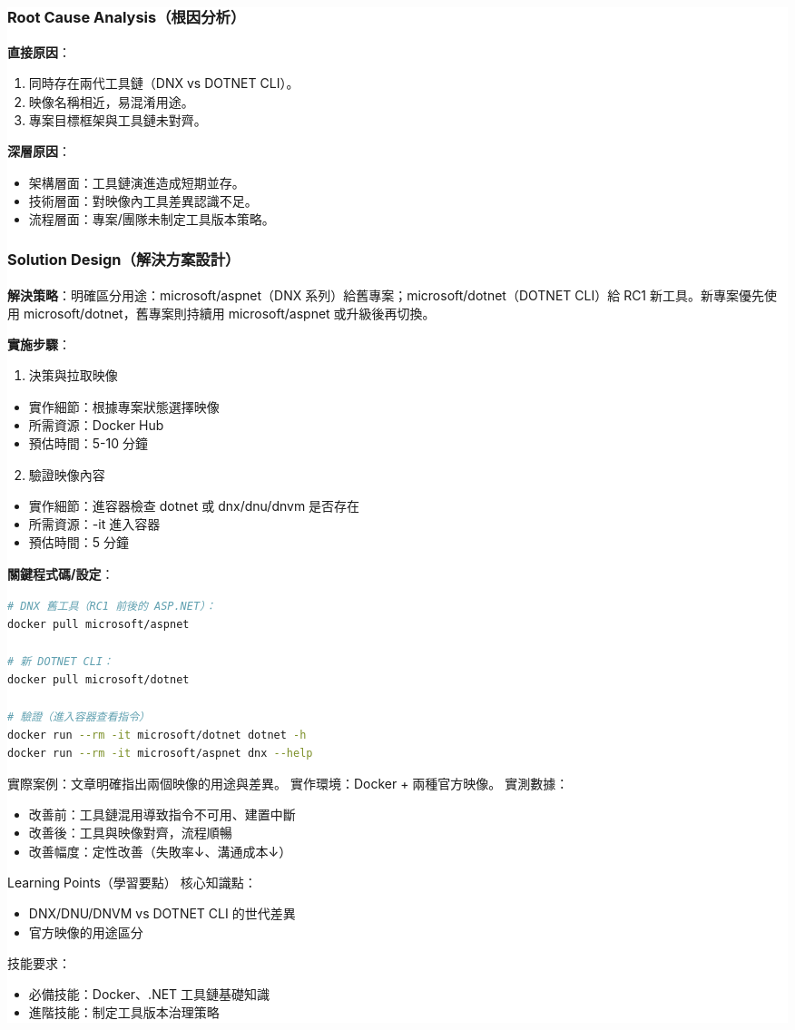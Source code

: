 ### Root Cause Analysis（根因分析）
**直接原因**：
1. 同時存在兩代工具鏈（DNX vs DOTNET CLI）。
2. 映像名稱相近，易混淆用途。
3. 專案目標框架與工具鏈未對齊。

**深層原因**：
- 架構層面：工具鏈演進造成短期並存。
- 技術層面：對映像內工具差異認識不足。
- 流程層面：專案/團隊未制定工具版本策略。

### Solution Design（解決方案設計）
**解決策略**：明確區分用途：microsoft/aspnet（DNX 系列）給舊專案；microsoft/dotnet（DOTNET CLI）給 RC1 新工具。新專案優先使用 microsoft/dotnet，舊專案則持續用 microsoft/aspnet 或升級後再切換。

**實施步驟**：
1. 決策與拉取映像
- 實作細節：根據專案狀態選擇映像
- 所需資源：Docker Hub
- 預估時間：5-10 分鐘

2. 驗證映像內容
- 實作細節：進容器檢查 dotnet 或 dnx/dnu/dnvm 是否存在
- 所需資源：-it 進入容器
- 預估時間：5 分鐘

**關鍵程式碼/設定**：
```bash
# DNX 舊工具（RC1 前後的 ASP.NET）：
docker pull microsoft/aspnet

# 新 DOTNET CLI：
docker pull microsoft/dotnet

# 驗證（進入容器查看指令）
docker run --rm -it microsoft/dotnet dotnet -h
docker run --rm -it microsoft/aspnet dnx --help
```

實際案例：文章明確指出兩個映像的用途與差異。
實作環境：Docker + 兩種官方映像。
實測數據：
- 改善前：工具鏈混用導致指令不可用、建置中斷
- 改善後：工具與映像對齊，流程順暢
- 改善幅度：定性改善（失敗率↓、溝通成本↓）

Learning Points（學習要點）
核心知識點：
- DNX/DNU/DNVM vs DOTNET CLI 的世代差異
- 官方映像的用途區分

技能要求：
- 必備技能：Docker、.NET 工具鏈基礎知識
- 進階技能：制定工具版本治理策略
